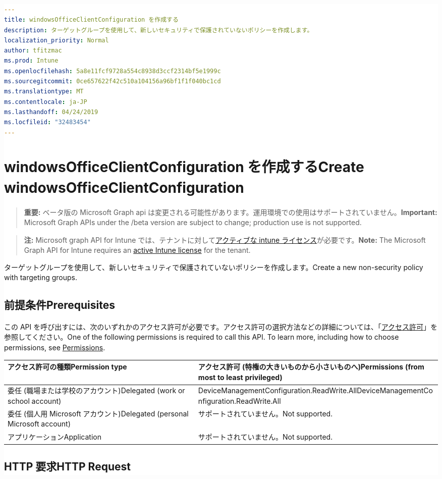 ```yaml
---
title: windowsOfficeClientConfiguration を作成する
description: ターゲットグループを使用して、新しいセキュリティで保護されていないポリシーを作成します。
localization_priority: Normal
author: tfitzmac
ms.prod: Intune
ms.openlocfilehash: 5a8e11fcf9728a554c8938d3ccf2314bf5e1999c
ms.sourcegitcommit: 0ce657622f42c510a104156a96bf1f1f040bc1cd
ms.translationtype: MT
ms.contentlocale: ja-JP
ms.lasthandoff: 04/24/2019
ms.locfileid: "32483454"
---
```

# <a name="create-windowsofficeclientconfiguration"></a><span data-ttu-id="20c49-103">windowsOfficeClientConfiguration を作成する</span><span class="sxs-lookup"><span data-stu-id="20c49-103">Create windowsOfficeClientConfiguration</span></span>

> <span data-ttu-id="20c49-104">**重要:** ベータ版の Microsoft Graph api は変更される可能性があります。運用環境での使用はサポートされていません。</span><span class="sxs-lookup"><span data-stu-id="20c49-104">**Important:** Microsoft Graph APIs under the /beta version are subject to change; production use is not supported.</span></span>

> <span data-ttu-id="20c49-105">**注:** Microsoft graph API for Intune では、テナントに対して[アクティブな intune ライセンス](https://go.microsoft.com/fwlink/?linkid=839381)が必要です。</span><span class="sxs-lookup"><span data-stu-id="20c49-105">**Note:** The Microsoft Graph API for Intune requires an [active Intune license](https://go.microsoft.com/fwlink/?linkid=839381) for the tenant.</span></span>

<span data-ttu-id="20c49-106">ターゲットグループを使用して、新しいセキュリティで保護されていないポリシーを作成します。</span><span class="sxs-lookup"><span data-stu-id="20c49-106">Create a new non-security policy with targeting groups.</span></span>

## <a name="prerequisites"></a><span data-ttu-id="20c49-107">前提条件</span><span class="sxs-lookup"><span data-stu-id="20c49-107">Prerequisites</span></span>
<span data-ttu-id="20c49-p101">この API を呼び出すには、次のいずれかのアクセス許可が必要です。アクセス許可の選択方法などの詳細については、「[アクセス許可](/graph/permissions-reference)」を参照してください。</span><span class="sxs-lookup"><span data-stu-id="20c49-p101">One of the following permissions is required to call this API. To learn more, including how to choose permissions, see [Permissions](/graph/permissions-reference).</span></span>

|<span data-ttu-id="20c49-110">アクセス許可の種類</span><span class="sxs-lookup"><span data-stu-id="20c49-110">Permission type</span></span>|<span data-ttu-id="20c49-111">アクセス許可 (特権の大きいものから小さいものへ)</span><span class="sxs-lookup"><span data-stu-id="20c49-111">Permissions (from most to least privileged)</span></span>|
|:---|:---|
|<span data-ttu-id="20c49-112">委任 (職場または学校のアカウント)</span><span class="sxs-lookup"><span data-stu-id="20c49-112">Delegated (work or school account)</span></span>|<span data-ttu-id="20c49-113">DeviceManagementConfiguration.ReadWrite.All</span><span class="sxs-lookup"><span data-stu-id="20c49-113">DeviceManagementConfiguration.ReadWrite.All</span></span>|
|<span data-ttu-id="20c49-114">委任 (個人用 Microsoft アカウント)</span><span class="sxs-lookup"><span data-stu-id="20c49-114">Delegated (personal Microsoft account)</span></span>|<span data-ttu-id="20c49-115">サポートされていません。</span><span class="sxs-lookup"><span data-stu-id="20c49-115">Not supported.</span></span>|
|<span data-ttu-id="20c49-116">アプリケーション</span><span class="sxs-lookup"><span data-stu-id="20c49-116">Application</span></span>|<span data-ttu-id="20c49-117">サポートされていません。</span><span class="sxs-lookup"><span data-stu-id="20c49-117">Not supported.</span></span>|

## <a name="http-request"></a><span data-ttu-id="20c49-118">HTTP 要求</span><span class="sxs-lookup"><span data-stu-id="20c49-118">HTTP Request</span></span>
